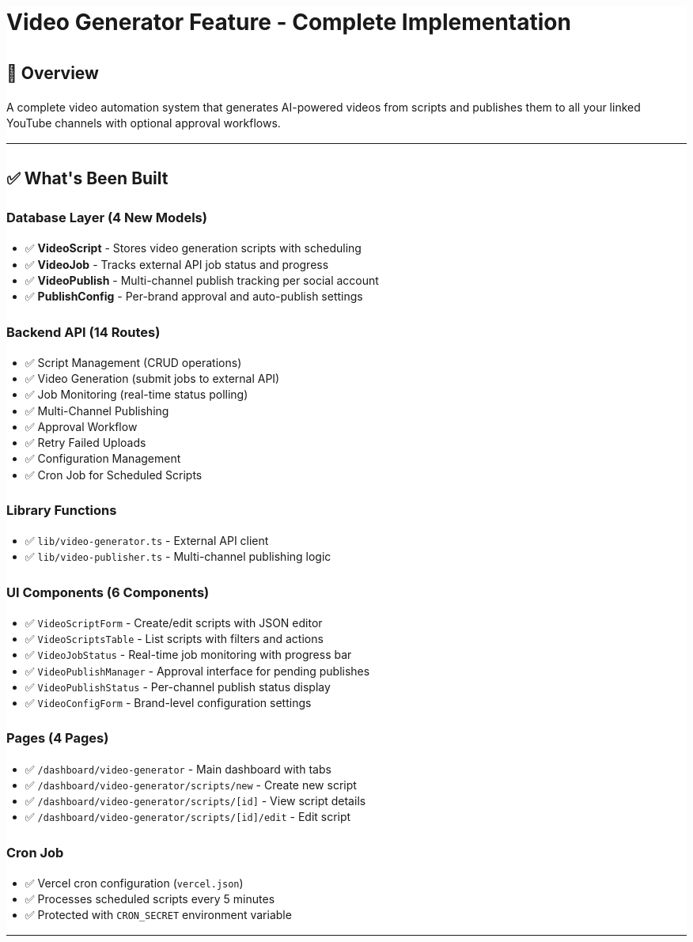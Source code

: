 # Video Generator Feature - Complete Implementation

## 🎯 Overview

A complete video automation system that generates AI-powered videos from scripts and publishes them to all your linked YouTube channels with optional approval workflows.

---

## ✅ What's Been Built

### **Database Layer** (4 New Models)
- ✅ **VideoScript** - Stores video generation scripts with scheduling
- ✅ **VideoJob** - Tracks external API job status and progress
- ✅ **VideoPublish** - Multi-channel publish tracking per social account
- ✅ **PublishConfig** - Per-brand approval and auto-publish settings

### **Backend API** (14 Routes)
- ✅ Script Management (CRUD operations)
- ✅ Video Generation (submit jobs to external API)
- ✅ Job Monitoring (real-time status polling)
- ✅ Multi-Channel Publishing
- ✅ Approval Workflow
- ✅ Retry Failed Uploads
- ✅ Configuration Management
- ✅ Cron Job for Scheduled Scripts

### **Library Functions**
- ✅ `lib/video-generator.ts` - External API client
- ✅ `lib/video-publisher.ts` - Multi-channel publishing logic

### **UI Components** (6 Components)
- ✅ `VideoScriptForm` - Create/edit scripts with JSON editor
- ✅ `VideoScriptsTable` - List scripts with filters and actions
- ✅ `VideoJobStatus` - Real-time job monitoring with progress bar
- ✅ `VideoPublishManager` - Approval interface for pending publishes
- ✅ `VideoPublishStatus` - Per-channel publish status display
- ✅ `VideoConfigForm` - Brand-level configuration settings

### **Pages** (4 Pages)
- ✅ `/dashboard/video-generator` - Main dashboard with tabs
- ✅ `/dashboard/video-generator/scripts/new` - Create new script
- ✅ `/dashboard/video-generator/scripts/[id]` - View script details
- ✅ `/dashboard/video-generator/scripts/[id]/edit` - Edit script

### **Cron Job**
- ✅ Vercel cron configuration (`vercel.json`)
- ✅ Processes scheduled scripts every 5 minutes
- ✅ Protected with `CRON_SECRET` environment variable

---